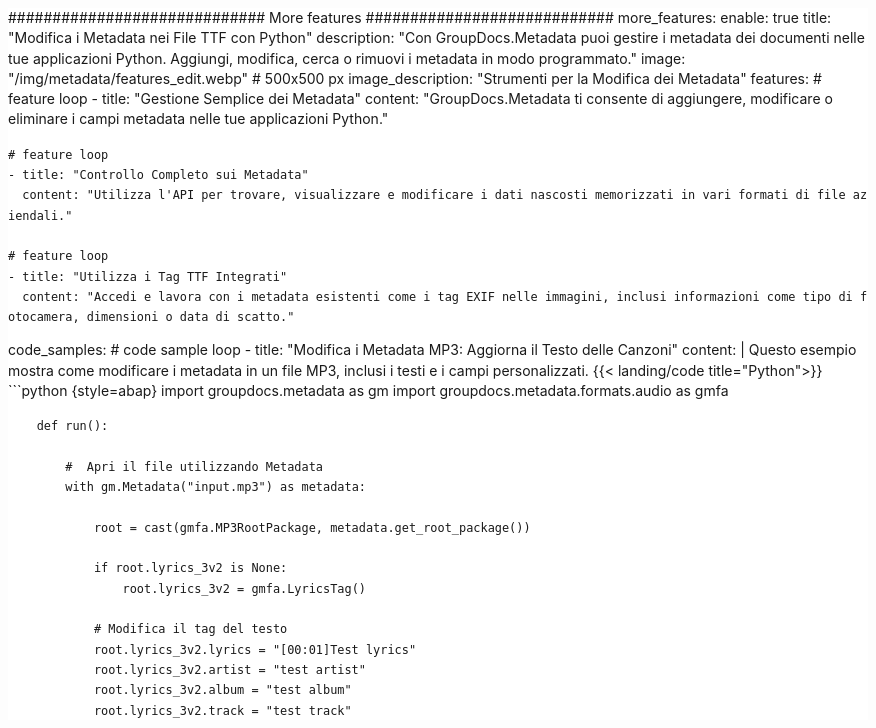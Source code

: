 ############################# More features ############################
more_features:
  enable: true
  title: "Modifica i Metadata nei File TTF con Python"
  description: "Con GroupDocs.Metadata puoi gestire i metadata dei documenti nelle tue applicazioni Python. Aggiungi, modifica, cerca o rimuovi i metadata in modo programmato."
  image: "/img/metadata/features_edit.webp" # 500x500 px
  image_description: "Strumenti per la Modifica dei Metadata"
  features:
    # feature loop
    - title: "Gestione Semplice dei Metadata"
      content: "GroupDocs.Metadata ti consente di aggiungere, modificare o eliminare i campi metadata nelle tue applicazioni Python."

    # feature loop
    - title: "Controllo Completo sui Metadata"
      content: "Utilizza l'API per trovare, visualizzare e modificare i dati nascosti memorizzati in vari formati di file aziendali."

    # feature loop
    - title: "Utilizza i Tag TTF Integrati"
      content: "Accedi e lavora con i metadata esistenti come i tag EXIF nelle immagini, inclusi informazioni come tipo di fotocamera, dimensioni o data di scatto."
      
  code_samples:
    # code sample loop
    - title: "Modifica i Metadata MP3: Aggiorna il Testo delle Canzoni"
      content: |
        Questo esempio mostra come modificare i metadata in un file MP3, inclusi i testi e i campi personalizzati.
        {{< landing/code title="Python">}}
        ```python {style=abap}
        import groupdocs.metadata as gm
        import  groupdocs.metadata.formats.audio as gmfa

        def run():

            #  Apri il file utilizzando Metadata
            with gm.Metadata("input.mp3") as metadata:

                root = cast(gmfa.MP3RootPackage, metadata.get_root_package())

                if root.lyrics_3v2 is None:
                    root.lyrics_3v2 = gmfa.LyricsTag()

                # Modifica il tag del testo
                root.lyrics_3v2.lyrics = "[00:01]Test lyrics"
                root.lyrics_3v2.artist = "test artist"
                root.lyrics_3v2.album = "test album"
                root.lyrics_3v2.track = "test track"
